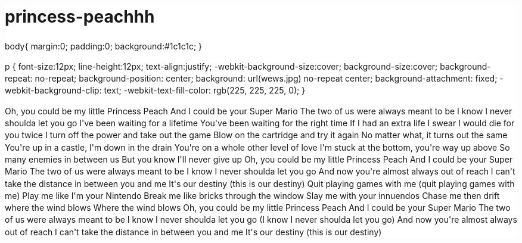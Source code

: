 # princess-peachhh
body{
	margin:0;
	padding:0;
	background:#1c1c1c;
}

p {
	font-size:12px;
	line-height:12px;
	text-align:justify;
	-webkit-background-size:cover;
	background-size:cover;
	background-repeat: no-repeat;
	background-position: center;
	background: url(wews.jpg) no-repeat center;
	background-attachment: fixed;
	-webkit-background-clip: text;
	-webkit-text-fill-color: rgb(225, 225, 225, 0);
}

<head>
	<link rel="stylesheet" href="./main.css">
</head>

<body>
	<p>
		Oh, you could be my little Princess Peach
	And I could be your Super Mario
	The two of us were always meant to be
	I know I never shoulda let you go
	I've been waiting for a lifetime
	You've been waiting for the right time
	If I had an extra life
	I swear I would die for you twice
	I turn off the power and take out the game
	Blow on the cartridge and try it again
	No matter what, it turns out the same
	You're up in a castle, I'm down in the drain
	You're on a whole other level of love
	I'm stuck at the bottom, you're way up above
	So many enemies in between us
	But you know I'll never give up
	Oh, you could be my little Princess Peach
	And I could be your Super Mario
	The two of us were always meant to be
	I know I never shoulda let you go
	And now you're almost always out of reach
	I can't take the distance in between you and me
	It's our destiny (this is our destiny)
	Quit playing games with me (quit playing games with me)
	Play me like I'm your Nintendo
	Break me like bricks through the window
	Slay me with your innuendos
	Chase me then drift where the wind blows
	Where the wind blows
	Oh, you could be my little Princess Peach
	And I could be your Super Mario
	The two of us were always meant to be
	I know I never shoulda let you go (I know I never shoulda let you go)
	And now you're almost always out of reach
	I can't take the distance in between you and me
	It's our destiny (this is our destiny)